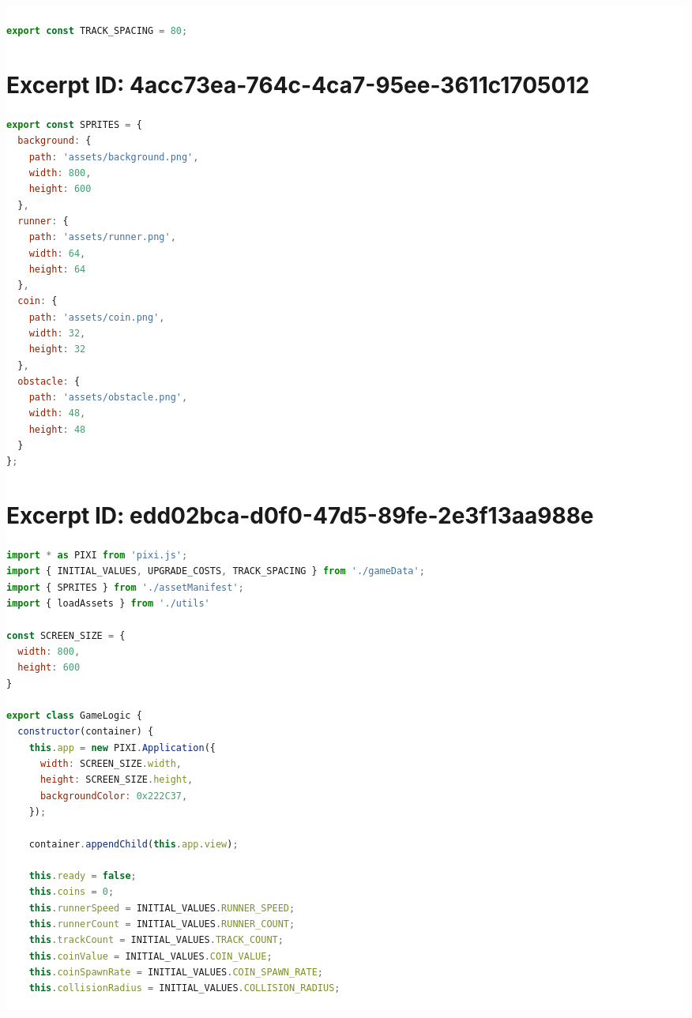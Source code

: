 ```javascript src/game/gameData.js

export const TRACK_SPACING = 80;
```

# Excerpt ID: 4acc73ea-764c-4ca7-95ee-3611c1705012
```javascript src/game/assetManifest.js
export const SPRITES = {
  background: {
    path: 'assets/background.png',
    width: 800,
    height: 600
  },
  runner: {
    path: 'assets/runner.png',
    width: 64,
    height: 64
  },
  coin: {
    path: 'assets/coin.png',
    width: 32,
    height: 32
  },
  obstacle: {
    path: 'assets/obstacle.png',
    width: 48,
    height: 48
  }
};
```

# Excerpt ID: edd02bca-d0f0-47d5-89fe-2e3f13aa988e
```javascript src/game/gameLogic.js
import * as PIXI from 'pixi.js';
import { INITIAL_VALUES, UPGRADE_COSTS, TRACK_SPACING } from './gameData';
import { SPRITES } from './assetManifest';
import { loadAssets } from './utils'

const SCREEN_SIZE = {
  width: 800,
  height: 600
}

export class GameLogic {
  constructor(container) {
    this.app = new PIXI.Application({
      width: SCREEN_SIZE.width,
      height: SCREEN_SIZE.height,
      backgroundColor: 0x222C37,
    });

    container.appendChild(this.app.view);

    this.ready = false;
    this.coins = 0;
    this.runnerSpeed = INITIAL_VALUES.RUNNER_SPEED;
    this.runnerCount = INITIAL_VALUES.RUNNER_COUNT;
    this.trackCount = INITIAL_VALUES.TRACK_COUNT;
    this.coinValue = INITIAL_VALUES.COIN_VALUE;
    this.coinSpawnRate = INITIAL_VALUES.COIN_SPAWN_RATE;
    this.collisionRadius = INITIAL_VALUES.COLLISION_RADIUS;
    
```